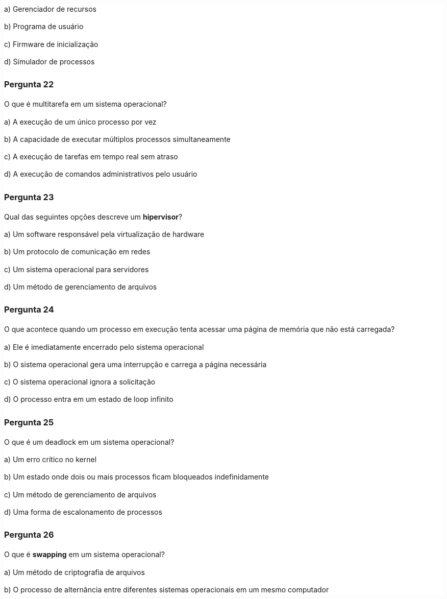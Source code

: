 a) Gerenciador de recursos  

b) Programa de usuário  

c) Firmware de inicialização  

d) Simulador de processos

### **Pergunta 22**
O que é multitarefa em um sistema operacional?  

a) A execução de um único processo por vez  

b) A capacidade de executar múltiplos processos simultaneamente  

c) A execução de tarefas em tempo real sem atraso  

d) A execução de comandos administrativos pelo usuário

### **Pergunta 23**
Qual das seguintes opções descreve um **hipervisor**?  

a) Um software responsável pela virtualização de hardware  

b) Um protocolo de comunicação em redes  

c) Um sistema operacional para servidores  

d) Um método de gerenciamento de arquivos

### **Pergunta 24**
O que acontece quando um processo em execução tenta acessar uma página de memória que não está carregada?  

a) Ele é imediatamente encerrado pelo sistema operacional  

b) O sistema operacional gera uma interrupção e carrega a página necessária  

c) O sistema operacional ignora a solicitação  

d) O processo entra em um estado de loop infinito

### **Pergunta 25**
O que é um deadlock em um sistema operacional?  

a) Um erro crítico no kernel  

b) Um estado onde dois ou mais processos ficam bloqueados indefinidamente  

c) Um método de gerenciamento de arquivos  

d) Uma forma de escalonamento de processos


### **Pergunta 26**
O que é **swapping** em um sistema operacional?  

a) Um método de criptografia de arquivos  

b) O processo de alternância entre diferentes sistemas operacionais em um mesmo computador  
